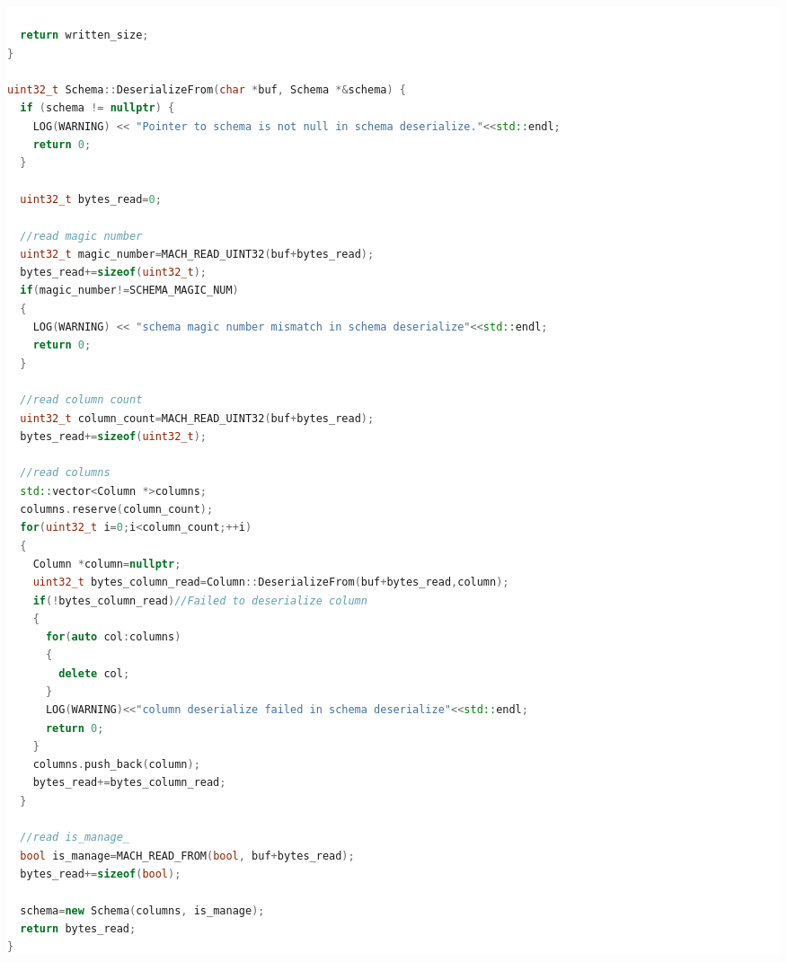 ```cpp

  return written_size;
}

uint32_t Schema::DeserializeFrom(char *buf, Schema *&schema) {
  if (schema != nullptr) {
    LOG(WARNING) << "Pointer to schema is not null in schema deserialize."<<std::endl;
    return 0;
  }

  uint32_t bytes_read=0;

  //read magic number
  uint32_t magic_number=MACH_READ_UINT32(buf+bytes_read);
  bytes_read+=sizeof(uint32_t);
  if(magic_number!=SCHEMA_MAGIC_NUM)
  {
    LOG(WARNING) << "schema magic number mismatch in schema deserialize"<<std::endl;
    return 0;
  }

  //read column count
  uint32_t column_count=MACH_READ_UINT32(buf+bytes_read);
  bytes_read+=sizeof(uint32_t);

  //read columns
  std::vector<Column *>columns;
  columns.reserve(column_count);
  for(uint32_t i=0;i<column_count;++i)
  {
    Column *column=nullptr;
    uint32_t bytes_column_read=Column::DeserializeFrom(buf+bytes_read,column);
    if(!bytes_column_read)//Failed to deserialize column
    {
      for(auto col:columns)
      {
        delete col;
      }
      LOG(WARNING)<<"column deserialize failed in schema deserialize"<<std::endl;
      return 0;
    }
    columns.push_back(column);
    bytes_read+=bytes_column_read;
  }

  //read is_manage_
  bool is_manage=MACH_READ_FROM(bool, buf+bytes_read);
  bytes_read+=sizeof(bool);

  schema=new Schema(columns, is_manage);
  return bytes_read;
}
```
